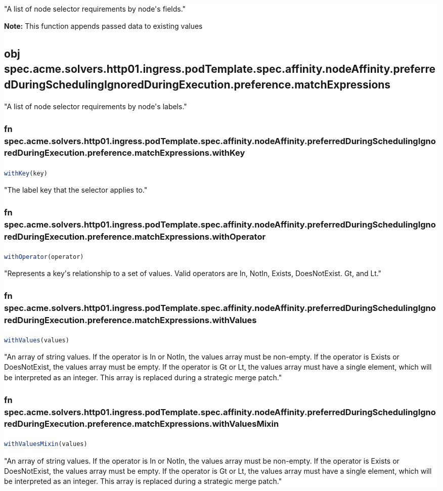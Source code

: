 "A list of node selector requirements by node's fields."

**Note:** This function appends passed data to existing values

## obj spec.acme.solvers.http01.ingress.podTemplate.spec.affinity.nodeAffinity.preferredDuringSchedulingIgnoredDuringExecution.preference.matchExpressions

"A list of node selector requirements by node's labels."

### fn spec.acme.solvers.http01.ingress.podTemplate.spec.affinity.nodeAffinity.preferredDuringSchedulingIgnoredDuringExecution.preference.matchExpressions.withKey

```ts
withKey(key)
```

"The label key that the selector applies to."

### fn spec.acme.solvers.http01.ingress.podTemplate.spec.affinity.nodeAffinity.preferredDuringSchedulingIgnoredDuringExecution.preference.matchExpressions.withOperator

```ts
withOperator(operator)
```

"Represents a key's relationship to a set of values. Valid operators are In, NotIn, Exists, DoesNotExist. Gt, and Lt."

### fn spec.acme.solvers.http01.ingress.podTemplate.spec.affinity.nodeAffinity.preferredDuringSchedulingIgnoredDuringExecution.preference.matchExpressions.withValues

```ts
withValues(values)
```

"An array of string values. If the operator is In or NotIn, the values array must be non-empty. If the operator is Exists or DoesNotExist, the values array must be empty. If the operator is Gt or Lt, the values array must have a single element, which will be interpreted as an integer. This array is replaced during a strategic merge patch."

### fn spec.acme.solvers.http01.ingress.podTemplate.spec.affinity.nodeAffinity.preferredDuringSchedulingIgnoredDuringExecution.preference.matchExpressions.withValuesMixin

```ts
withValuesMixin(values)
```

"An array of string values. If the operator is In or NotIn, the values array must be non-empty. If the operator is Exists or DoesNotExist, the values array must be empty. If the operator is Gt or Lt, the values array must have a single element, which will be interpreted as an integer. This array is replaced during a strategic merge patch."
